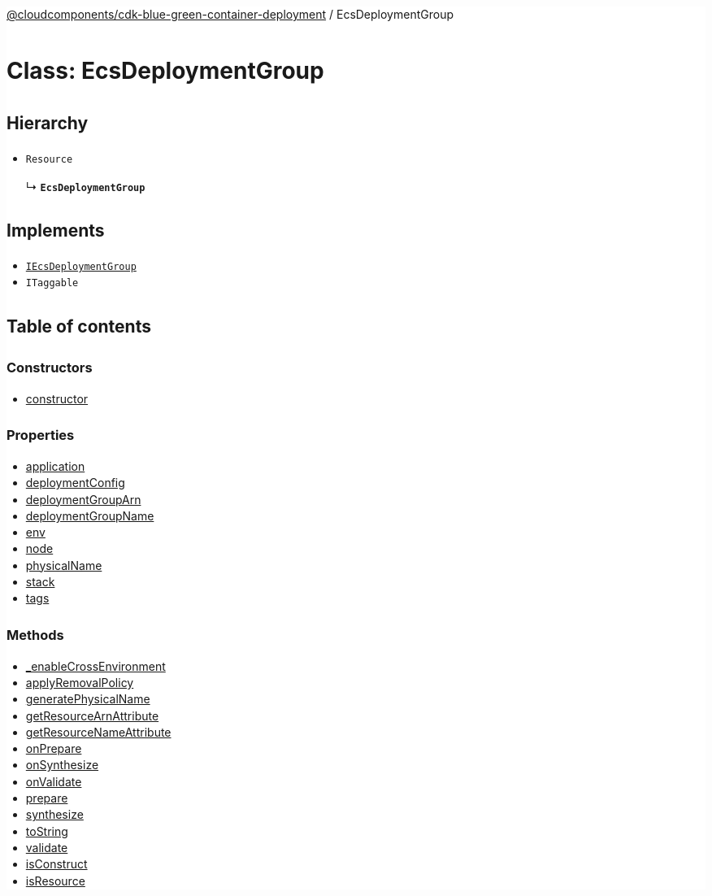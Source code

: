 [@cloudcomponents/cdk-blue-green-container-deployment](#readme) / EcsDeploymentGroup

# Class: EcsDeploymentGroup

## Hierarchy

- `Resource`

  ↳ **`EcsDeploymentGroup`**

## Implements

- [`IEcsDeploymentGroup`](#i-ecs-deployment-group)
- `ITaggable`

## Table of contents

### Constructors

- [constructor](#constructor)

### Properties

- [application](#application)
- [deploymentConfig](#deploymentconfig)
- [deploymentGroupArn](#deploymentgrouparn)
- [deploymentGroupName](#deploymentgroupname)
- [env](#env)
- [node](#node)
- [physicalName](#physicalname)
- [stack](#stack)
- [tags](#tags)

### Methods

- [\_enableCrossEnvironment](#_enablecrossenvironment)
- [applyRemovalPolicy](#applyremovalpolicy)
- [generatePhysicalName](#generatephysicalname)
- [getResourceArnAttribute](#getresourcearnattribute)
- [getResourceNameAttribute](#getresourcenameattribute)
- [onPrepare](#onprepare)
- [onSynthesize](#onsynthesize)
- [onValidate](#onvalidate)
- [prepare](#prepare)
- [synthesize](#synthesize)
- [toString](#tostring)
- [validate](#validate)
- [isConstruct](#isconstruct)
- [isResource](#isresource)
